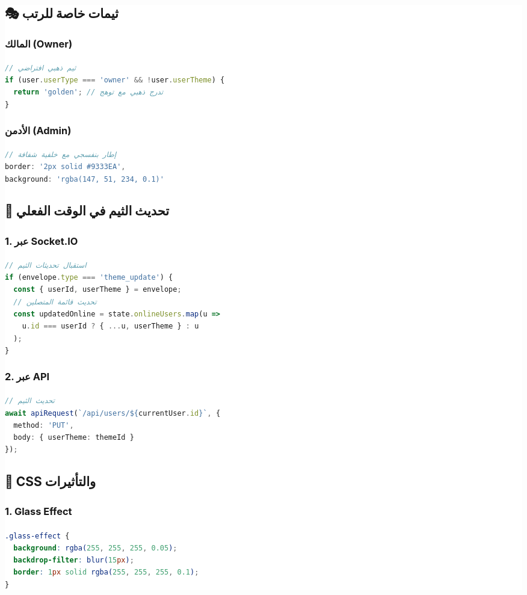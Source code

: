 ## 🎭 ثيمات خاصة للرتب

### المالك (Owner)
```typescript
// ثيم ذهبي افتراضي
if (user.userType === 'owner' && !user.userTheme) {
  return 'golden'; // تدرج ذهبي مع توهج
}
```

### الأدمن (Admin)
```typescript
// إطار بنفسجي مع خلفية شفافة
border: '2px solid #9333EA',
background: 'rgba(147, 51, 234, 0.1)'
```

## 🔄 تحديث الثيم في الوقت الفعلي

### 1. عبر Socket.IO
```typescript
// استقبال تحديثات الثيم
if (envelope.type === 'theme_update') {
  const { userId, userTheme } = envelope;
  // تحديث قائمة المتصلين
  const updatedOnline = state.onlineUsers.map(u => 
    u.id === userId ? { ...u, userTheme } : u
  );
}
```

### 2. عبر API
```typescript
// تحديث الثيم
await apiRequest(`/api/users/${currentUser.id}`, {
  method: 'PUT',
  body: { userTheme: themeId }
});
```

## 🎨 CSS والتأثيرات

### 1. Glass Effect
```css
.glass-effect {
  background: rgba(255, 255, 255, 0.05);
  backdrop-filter: blur(15px);
  border: 1px solid rgba(255, 255, 255, 0.1);
}
```
